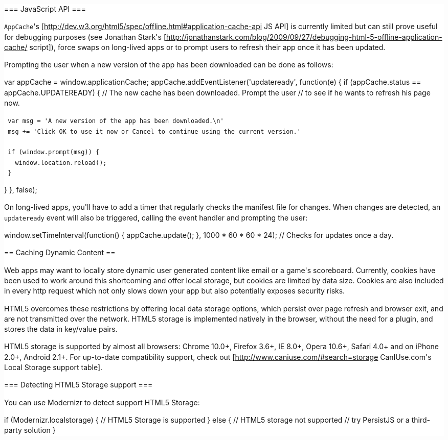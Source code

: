 === JavaScript API ===

<code>AppCache</code>'s [http://dev.w3.org/html5/spec/offline.html#application-cache-api JS API] is currently limited but can still prove useful for debugging purposes (see Jonathan Stark's [http://jonathanstark.com/blog/2009/09/27/debugging-html-5-offline-application-cache/ script]), force swaps on long-lived apps or to prompt users to refresh their app once it has been updated.

Prompting the user when a new version of the app has been downloaded can be done as follows:

 var appCache = window.applicationCache;
 appCache.addEventListener('updateready', function(e) {
   if (appCache.status == appCache.UPDATEREADY) {
     // The new cache has been downloaded. Prompt the user
     // to see if he wants to refresh his page now.
     
     var msg = 'A new version of the app has been downloaded.\n'
     msg += 'Click OK to use it now or Cancel to continue using the current version.'
     
     if (window.prompt(msg)) {
       window.location.reload();
     }
   }
 }, false);
    
On long-lived apps, you'll have to add a timer that regularly checks the manifest file for changes. When changes are detected, an <code>updateready</code> event will also be triggered, calling the event handler and prompting the user:

 window.setTimeInterval(function() {
   appCache.update();
 }, 1000 * 60 * 60 * 24); // Checks for updates once a day.

== Caching Dynamic Content ==

Web apps may want to locally store dynamic user generated content like email or a game's scoreboard. Currently, cookies have been used to work around this shortcoming and offer local storage, but cookies are limited by data size. Cookies are also included in every http request which not only slows down your app but also potentially exposes security risks. 

HTML5 overcomes these restrictions by offering local data storage options, which persist over page refresh and browser exit, and are not transmitted over the network. HTML5 storage is implemented natively in the browser, without the need for a plugin, and stores the data in key/value pairs. 

HTML5 storage is supported by almost all browsers: Chrome 10.0+, Firefox 3.6+, IE 8.0+, Opera 10.6+, Safari 4.0+ and on iPhone 2.0+, Android 2.1+. For up-to-date compatibility support, check out [http://www.caniuse.com/#search=storage CanIUse.com's Local Storage support table].

=== Detecting HTML5 Storage support ===

You can use Modernizr to detect support HTML5 Storage:

 if (Modernizr.localstorage) {
   // HTML5 Storage is supported
 } else {
   // HTML5 storage not supported
   // try PersistJS or a third-party solution
 }
